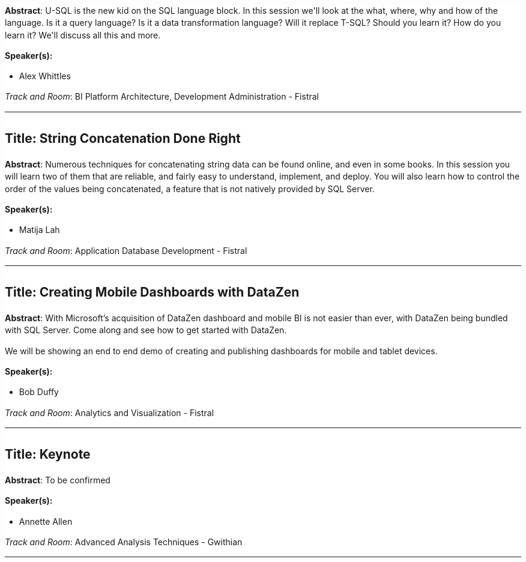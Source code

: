 **Abstract**:
U-SQL is the new kid on the SQL language block. In this session we'll look at the what, where, why and how of the language. Is it a query language? Is it a data transformation language? Will it replace T-SQL? Should you learn it? How do you learn it? We'll discuss all this and more.
 
**Speaker(s):**
- Alex Whittles
 
*Track and Room*: BI Platform Architecture, Development  Administration - Fistral
 
----------------------------------------------------------------------------------- 
 
 
## Title: String Concatenation Done Right
 
**Abstract**:
Numerous techniques for concatenating string data can be found online, and even in some books. In this session you will learn two of them that are reliable, and fairly easy to understand, implement, and deploy. You will also learn how to control the order of the values being concatenated, a feature that is not natively provided by SQL Server.
 
**Speaker(s):**
- Matija Lah
 
*Track and Room*: Application  Database Development - Fistral
 
----------------------------------------------------------------------------------- 
 
 
## Title: Creating Mobile Dashboards with DataZen
 
**Abstract**:
With Microsoft’s acquisition of DataZen dashboard and mobile BI is not easier than ever, with DataZen being bundled with SQL Server. Come along and see how to get started with DataZen.

We will be showing an end to end demo of creating and publishing dashboards for mobile and tablet devices.

 
**Speaker(s):**
- Bob Duffy
 
*Track and Room*: Analytics and Visualization - Fistral
 
----------------------------------------------------------------------------------- 
 
 
## Title: Keynote
 
**Abstract**:
To be confirmed
 
**Speaker(s):**
- Annette Allen
 
*Track and Room*: Advanced Analysis Techniques - Gwithian
 
----------------------------------------------------------------------------------- 
 